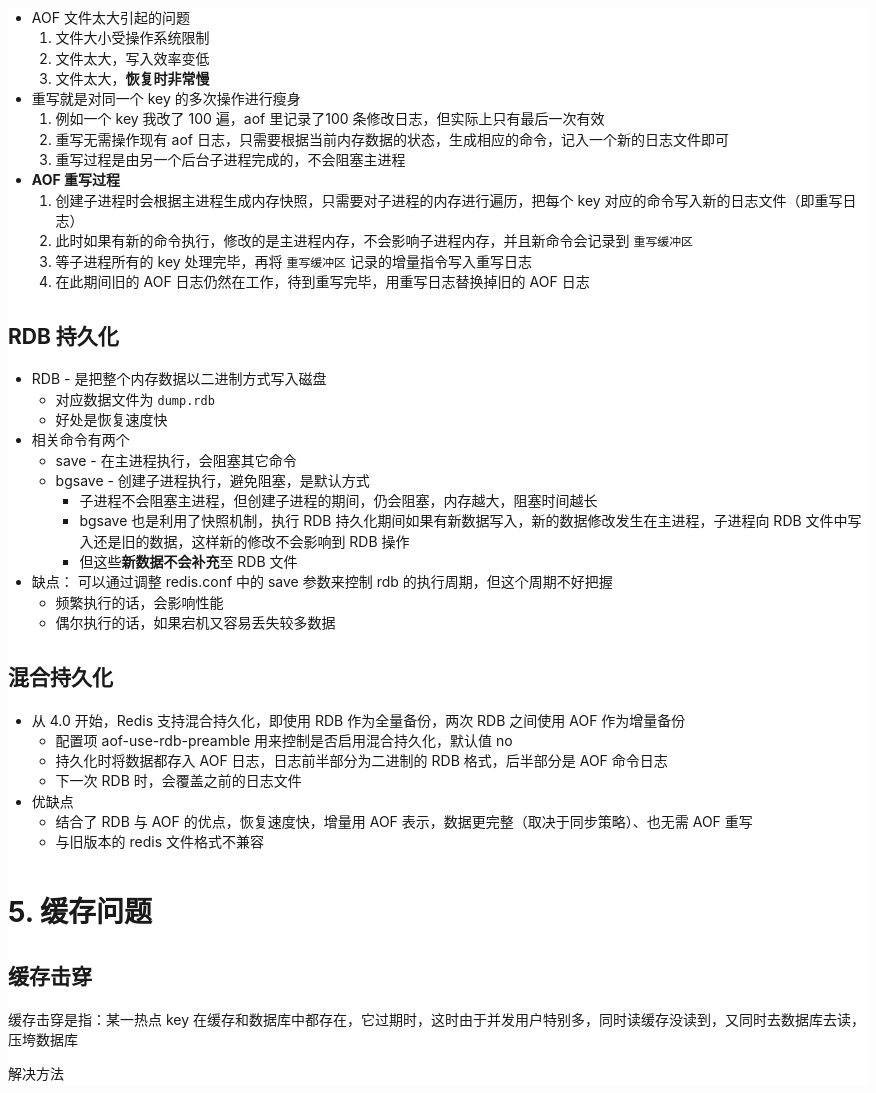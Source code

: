 * AOF 文件太大引起的问题
  1. 文件大小受操作系统限制
  2. 文件太大，写入效率变低
  3. 文件太大，**恢复时非常慢**
* 重写就是对同一个 key 的多次操作进行瘦身
  1. 例如一个 key 我改了 100 遍，aof 里记录了100 条修改日志，但实际上只有最后一次有效
  2. 重写无需操作现有 aof 日志，只需要根据当前内存数据的状态，生成相应的命令，记入一个新的日志文件即可
  3. 重写过程是由另一个后台子进程完成的，不会阻塞主进程
* **AOF 重写过程**
  1. 创建子进程时会根据主进程生成内存快照，只需要对子进程的内存进行遍历，把每个 key 对应的命令写入新的日志文件（即重写日志）
  2. 此时如果有新的命令执行，修改的是主进程内存，不会影响子进程内存，并且新命令会记录到 `重写缓冲区`  
  3. 等子进程所有的 key 处理完毕，再将 `重写缓冲区` 记录的增量指令写入重写日志 
  4. 在此期间旧的 AOF 日志仍然在工作，待到重写完毕，用重写日志替换掉旧的 AOF 日志



## **RDB 持久化**

* RDB - 是把整个内存数据以二进制方式写入磁盘
  * 对应数据文件为 `dump.rdb`
  * 好处是恢复速度快
* 相关命令有两个
  * save - 在主进程执行，会阻塞其它命令
  * bgsave - 创建子进程执行，避免阻塞，是默认方式
    * 子进程不会阻塞主进程，但创建子进程的期间，仍会阻塞，内存越大，阻塞时间越长
    * bgsave 也是利用了快照机制，执行 RDB 持久化期间如果有新数据写入，新的数据修改发生在主进程，子进程向 RDB 文件中写入还是旧的数据，这样新的修改不会影响到 RDB 操作
    * 但这些**新数据不会补充**至 RDB 文件
* 缺点： 可以通过调整 redis.conf 中的 save 参数来控制 rdb 的执行周期，但这个周期不好把握
  * 频繁执行的话，会影响性能
  * 偶尔执行的话，如果宕机又容易丢失较多数据



## **混合持久化**

* 从 4.0 开始，Redis 支持混合持久化，即使用 RDB 作为全量备份，两次 RDB 之间使用 AOF 作为增量备份
  * 配置项 aof-use-rdb-preamble 用来控制是否启用混合持久化，默认值 no
  * 持久化时将数据都存入 AOF 日志，日志前半部分为二进制的 RDB 格式，后半部分是 AOF 命令日志
  * 下一次 RDB 时，会覆盖之前的日志文件
* 优缺点
  * 结合了 RDB 与 AOF 的优点，恢复速度快，增量用 AOF 表示，数据更完整（取决于同步策略）、也无需 AOF 重写
  * 与旧版本的 redis 文件格式不兼容



# 5. 缓存问题

## **缓存击穿**

缓存击穿是指：某一热点 key 在缓存和数据库中都存在，它过期时，这时由于并发用户特别多，同时读缓存没读到，又同时去数据库去读，压垮数据库

解决方法
